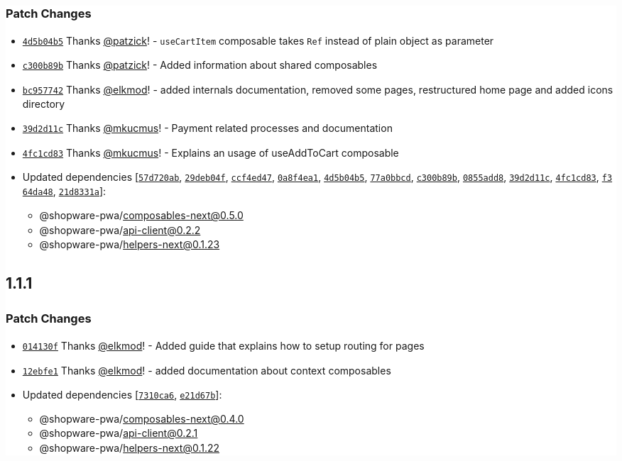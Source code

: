 ### Patch Changes

- [`4d5b04b5`](https://github.com/shopware/frontends/commit/4d5b04b5fa09910b0c02bc59b33534772da66eeb) Thanks [@patzick](https://github.com/patzick)! - `useCartItem` composable takes `Ref` instead of plain object as parameter

- [`c300b89b`](https://github.com/shopware/frontends/commit/c300b89b80cf3476e8023db1796cec972db519f8) Thanks [@patzick](https://github.com/patzick)! - Added information about shared composables

- [`bc957742`](https://github.com/shopware/frontends/commit/bc95774244b2ae713767bb5acf948c29edfd9a6c) Thanks [@elkmod](https://github.com/elkmod)! - added internals documentation, removed some pages, restructured home page and added icons directory

- [`39d2d11c`](https://github.com/shopware/frontends/commit/39d2d11c922f5de9eb5d5c25225b6b93edd8ebcb) Thanks [@mkucmus](https://github.com/mkucmus)! - Payment related processes and documentation

- [`4fc1cd83`](https://github.com/shopware/frontends/commit/4fc1cd833a9ebca73536b2be45cfec35f6a27dfc) Thanks [@mkucmus](https://github.com/mkucmus)! - Explains an usage of useAddToCart composable

- Updated dependencies [[`57d720ab`](https://github.com/shopware/frontends/commit/57d720ab6c8f605de605dbbe9de53d4ce43347e5), [`29deb04f`](https://github.com/shopware/frontends/commit/29deb04fd1a871cb28f1fe3af3c007ae21de999f), [`ccf4ed47`](https://github.com/shopware/frontends/commit/ccf4ed47e6bb46d1fcab7c1418a677fe575331b4), [`0a8f4ea1`](https://github.com/shopware/frontends/commit/0a8f4ea1a95cd684178ae412687575bf735894a7), [`4d5b04b5`](https://github.com/shopware/frontends/commit/4d5b04b5fa09910b0c02bc59b33534772da66eeb), [`77a0bbcd`](https://github.com/shopware/frontends/commit/77a0bbcd8a5ce830219e2c04c0c99d08e6c4f4f2), [`c300b89b`](https://github.com/shopware/frontends/commit/c300b89b80cf3476e8023db1796cec972db519f8), [`0855add8`](https://github.com/shopware/frontends/commit/0855add83ca04e816caed65a0538c1dbf624bb0d), [`39d2d11c`](https://github.com/shopware/frontends/commit/39d2d11c922f5de9eb5d5c25225b6b93edd8ebcb), [`4fc1cd83`](https://github.com/shopware/frontends/commit/4fc1cd833a9ebca73536b2be45cfec35f6a27dfc), [`f364da48`](https://github.com/shopware/frontends/commit/f364da4881b2c172947e394fcd8e23ddc3689a51), [`21d8331a`](https://github.com/shopware/frontends/commit/21d8331aff13cef7ed041c60376504b2f324c1f5)]:
  - @shopware-pwa/composables-next@0.5.0
  - @shopware-pwa/api-client@0.2.2
  - @shopware-pwa/helpers-next@0.1.23

## 1.1.1

### Patch Changes

- [`014130f`](https://github.com/shopware/frontends/commit/014130f893bfcf0e71a2ba261c0633a23d86d3c2) Thanks [@elkmod](https://github.com/elkmod)! - Added guide that explains how to setup routing for pages

- [`12ebfe1`](https://github.com/shopware/frontends/commit/12ebfe16b5977c289104ff0a8395c755cd77c2e2) Thanks [@elkmod](https://github.com/elkmod)! - added documentation about context composables

- Updated dependencies [[`7310ca6`](https://github.com/shopware/frontends/commit/7310ca64506ca5418d3ec2ef80f5c7d0fe4b779c), [`e21d67b`](https://github.com/shopware/frontends/commit/e21d67bc142076e93630139232ea39a07b51ebfb)]:
  - @shopware-pwa/composables-next@0.4.0
  - @shopware-pwa/api-client@0.2.1
  - @shopware-pwa/helpers-next@0.1.22
